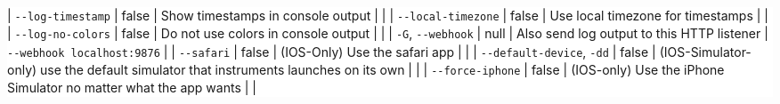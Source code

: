 | `--log-timestamp`               | false                                            | Show timestamps in console output                                                                                                                                                                                                                                                                                                                                                                                                                                                                                                                                                                                      |                                                                                                            |
| `--local-timezone`              | false                                            | Use local timezone for timestamps                                                                                                                                                                                                                                                                                                                                                                                                                                                                                                                                                                                      |                                                                                                            |
| `--log-no-colors`               | false                                            | Do not use colors in console output                                                                                                                                                                                                                                                                                                                                                                                                                                                                                                                                                                                    |                                                                                                            |
| `-G`, `--webhook`               | null                                             | Also send log output to this HTTP listener                                                                                                                                                                                                                                                                                                                                                                                                                                                                                                                                                                             | `--webhook localhost:9876`                                                                                 |
| `--safari`                      | false                                            | (IOS-Only) Use the safari app                                                                                                                                                                                                                                                                                                                                                                                                                                                                                                                                                                                          |                                                                                                            |
| `--default-device`, `-dd`       | false                                            | (IOS-Simulator-only) use the default simulator that instruments launches on its own                                                                                                                                                                                                                                                                                                                                                                                                                                                                                                                                    |                                                                                                            |
| `--force-iphone`                | false                                            | (IOS-only) Use the iPhone Simulator no matter what the app wants                                                                                                                                                                                                                                                                                                                                                                                                                                                                                                                                                       |                                                                                                            |